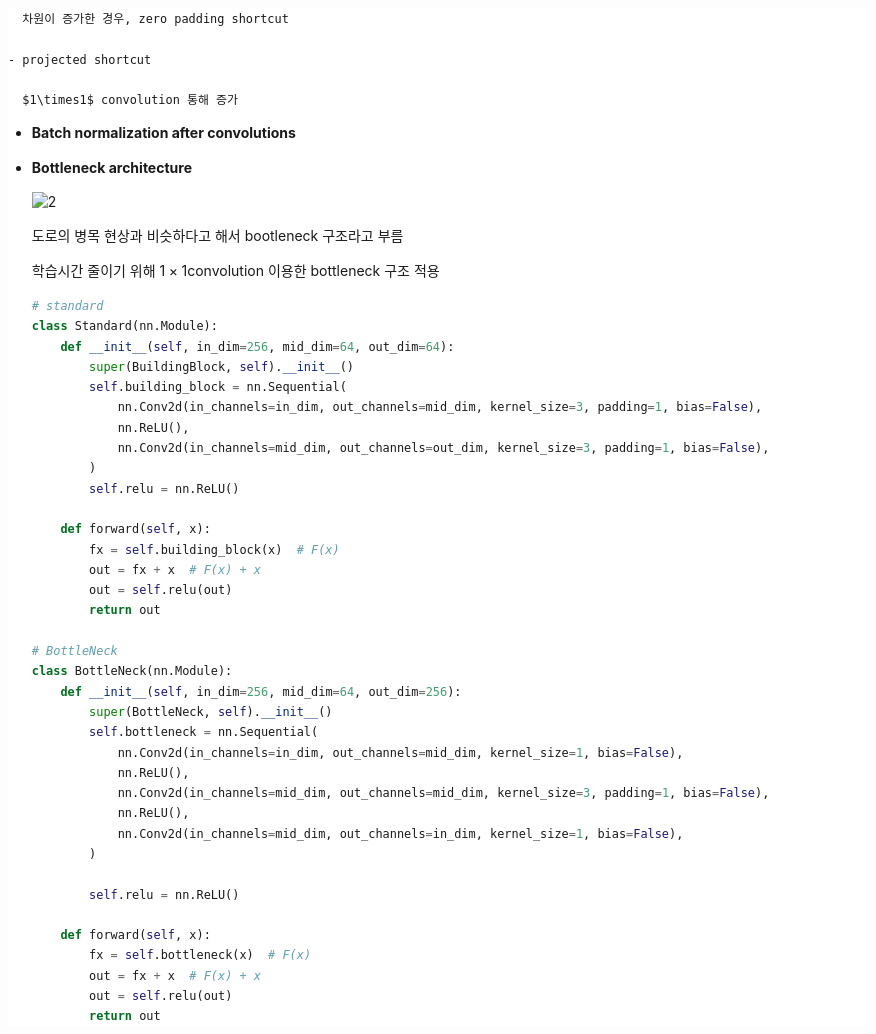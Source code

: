       차원이 증가한 경우, zero padding shortcut

    - projected shortcut

      $1\times1$ convolution 통해 증가

  - **Batch normalization after convolutions**

  - **Bottleneck architecture**

    ![2](https://user-images.githubusercontent.com/60209937/129007597-bce729e3-ac68-4e3a-81bb-075178d43e95.png)

    도로의 병목 현상과 비슷하다고 해서 bootleneck 구조라고 부름

    학습시간 줄이기 위해 $1\times1$​ convolution 이용한 bottleneck 구조 적용

    ```python
    # standard
    class Standard(nn.Module):
        def __init__(self, in_dim=256, mid_dim=64, out_dim=64):
            super(BuildingBlock, self).__init__()
            self.building_block = nn.Sequential(
                nn.Conv2d(in_channels=in_dim, out_channels=mid_dim, kernel_size=3, padding=1, bias=False),
                nn.ReLU(),
                nn.Conv2d(in_channels=mid_dim, out_channels=out_dim, kernel_size=3, padding=1, bias=False),
            )
            self.relu = nn.ReLU()
    
        def forward(self, x):
            fx = self.building_block(x)  # F(x)
            out = fx + x  # F(x) + x
            out = self.relu(out)
            return out
    
    # BottleNeck
    class BottleNeck(nn.Module):
        def __init__(self, in_dim=256, mid_dim=64, out_dim=256):
            super(BottleNeck, self).__init__()
            self.bottleneck = nn.Sequential(
                nn.Conv2d(in_channels=in_dim, out_channels=mid_dim, kernel_size=1, bias=False),
                nn.ReLU(),
                nn.Conv2d(in_channels=mid_dim, out_channels=mid_dim, kernel_size=3, padding=1, bias=False),
                nn.ReLU(),
                nn.Conv2d(in_channels=mid_dim, out_channels=in_dim, kernel_size=1, bias=False),
            )
    
            self.relu = nn.ReLU()
    
        def forward(self, x):
            fx = self.bottleneck(x)  # F(x)
            out = fx + x  # F(x) + x
            out = self.relu(out)
            return out
    ```

